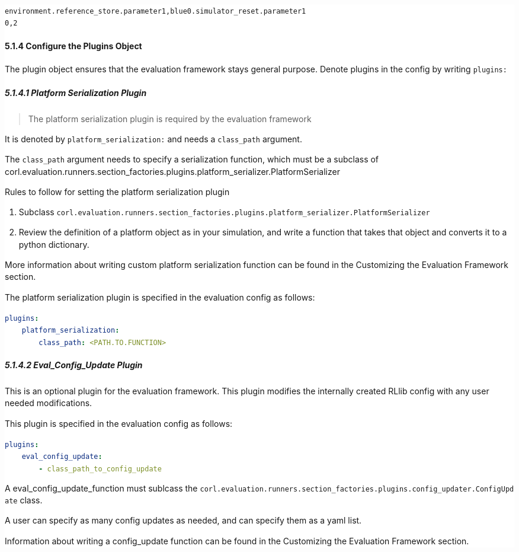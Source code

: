 ```csv
environment.reference_store.parameter1,blue0.simulator_reset.parameter1
0,2
```

#### 5.1.4 Configure the Plugins Object

The plugin object ensures that the evaluation framework stays general purpose. Denote plugins in the config by writing `plugins:`

##### 5.1.4.1 Platform Serialization Plugin

> The platform serialization plugin is required by the evaluation framework

It is denoted by `platform_serialization:` and needs a `class_path` argument.

The `class_path` argument needs to specify a serialization function, which must be a subclass of corl.evaluation.runners.section_factories.plugins.platform_serializer.PlatformSerializer

Rules to follow for setting the platform serialization plugin

1. Subclass `corl.evaluation.runners.section_factories.plugins.platform_serializer.PlatformSerializer`

2. Review the definition of a platform object as in your simulation, and write a function that takes that object and converts it to a python dictionary.

More information about writing custom platform serialization function can be found in the Customizing the Evaluation Framework section.

The platform serialization plugin is specified in the evaluation config as follows:

```yaml
plugins:
    platform_serialization:
        class_path: <PATH.TO.FUNCTION>

```

##### 5.1.4.2 Eval_Config_Update Plugin

This is an optional plugin for the evaluation framework. This plugin modifies the internally created RLlib config with any user needed modifications.

This plugin is specified in the evaluation config as follows:

```yaml
plugins:
    eval_config_update:
        - class_path_to_config_update
```

A eval_config_update_function must sublcass the `corl.evaluation.runners.section_factories.plugins.config_updater.ConfigUpdate` class.

A user can specify as many config updates as needed, and can specify them as a yaml list.

Information about writing a config_update function can be found in the Customizing the Evaluation Framework section.
